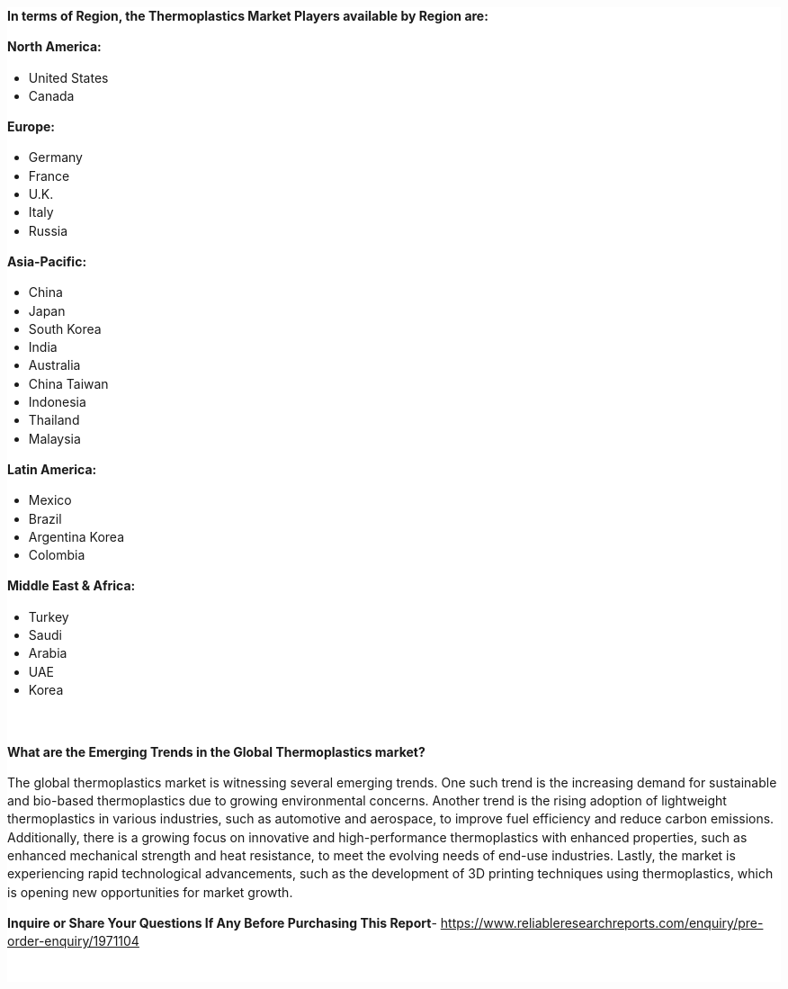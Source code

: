 <p><strong>In terms of Region, the Thermoplastics Market Players available by Region are:</strong></p>
<p>
    <p> <strong> North America: </strong>
        <ul>
            <li>United States</li>
            <li>Canada</li>
        </ul>
        </p> 
    <p> <strong> Europe: </strong>
        <ul>
            <li>Germany</li>
            <li>France</li>
            <li>U.K.</li>
            <li>Italy</li>
            <li>Russia</li>
        </ul>
        </p> 
    <p> <strong> Asia-Pacific: </strong>
        <ul>
            <li>China</li>
            <li>Japan</li>
            <li>South Korea</li>
            <li>India</li>
            <li>Australia</li>
            <li>China Taiwan</li>
            <li>Indonesia</li>
            <li>Thailand</li>
            <li>Malaysia</li>
        </ul>
        </p> 
    <p> <strong> Latin America: </strong>
        <ul>
            <li>Mexico</li>
            <li>Brazil</li>
            <li>Argentina Korea</li>
            <li>Colombia</li>
        </ul>
        </p> 
    <p> <strong> Middle East & Africa: </strong>
        <ul>
            <li>Turkey</li>
            <li>Saudi</li>
            <li>Arabia</li>
            <li>UAE</li>
            <li>Korea</li>
        </ul>
    </p>
    </p>
<p>&nbsp;</p>
<p><strong>What are the Emerging Trends in the Global Thermoplastics market?</strong></p>
<p><p>The global thermoplastics market is witnessing several emerging trends. One such trend is the increasing demand for sustainable and bio-based thermoplastics due to growing environmental concerns. Another trend is the rising adoption of lightweight thermoplastics in various industries, such as automotive and aerospace, to improve fuel efficiency and reduce carbon emissions. Additionally, there is a growing focus on innovative and high-performance thermoplastics with enhanced properties, such as enhanced mechanical strength and heat resistance, to meet the evolving needs of end-use industries. Lastly, the market is experiencing rapid technological advancements, such as the development of 3D printing techniques using thermoplastics, which is opening new opportunities for market growth.</p></p>
<p><strong>Inquire or Share Your Questions If Any Before Purchasing This Report</strong>- <a href="https://www.reliableresearchreports.com/enquiry/pre-order-enquiry/1971104">https://www.reliableresearchreports.com/enquiry/pre-order-enquiry/1971104</a></p>
<p>&nbsp;</p>